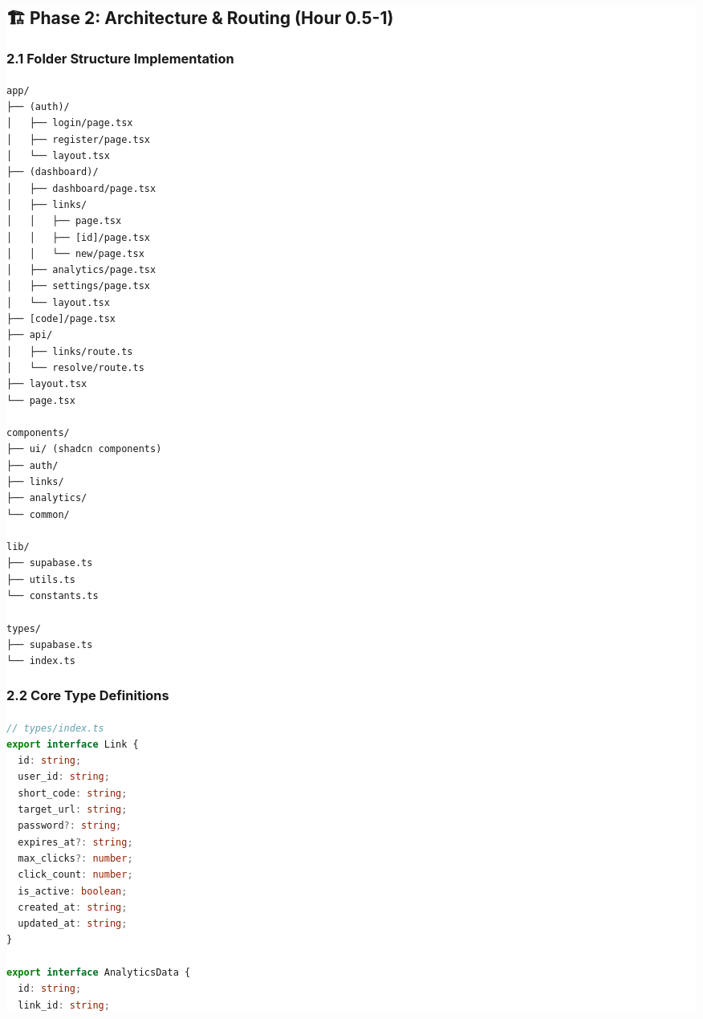 
## 🏗️ Phase 2: Architecture & Routing (Hour 0.5-1)

### 2.1 Folder Structure Implementation
```
app/
├── (auth)/
│   ├── login/page.tsx
│   ├── register/page.tsx
│   └── layout.tsx
├── (dashboard)/
│   ├── dashboard/page.tsx
│   ├── links/
│   │   ├── page.tsx
│   │   ├── [id]/page.tsx
│   │   └── new/page.tsx
│   ├── analytics/page.tsx
│   ├── settings/page.tsx
│   └── layout.tsx
├── [code]/page.tsx
├── api/
│   ├── links/route.ts
│   └── resolve/route.ts
├── layout.tsx
└── page.tsx

components/
├── ui/ (shadcn components)
├── auth/
├── links/
├── analytics/
└── common/

lib/
├── supabase.ts
├── utils.ts
└── constants.ts

types/
├── supabase.ts
└── index.ts
```

### 2.2 Core Type Definitions
```typescript
// types/index.ts
export interface Link {
  id: string;
  user_id: string;
  short_code: string;
  target_url: string;
  password?: string;
  expires_at?: string;
  max_clicks?: number;
  click_count: number;
  is_active: boolean;
  created_at: string;
  updated_at: string;
}

export interface AnalyticsData {
  id: string;
  link_id: string;
```